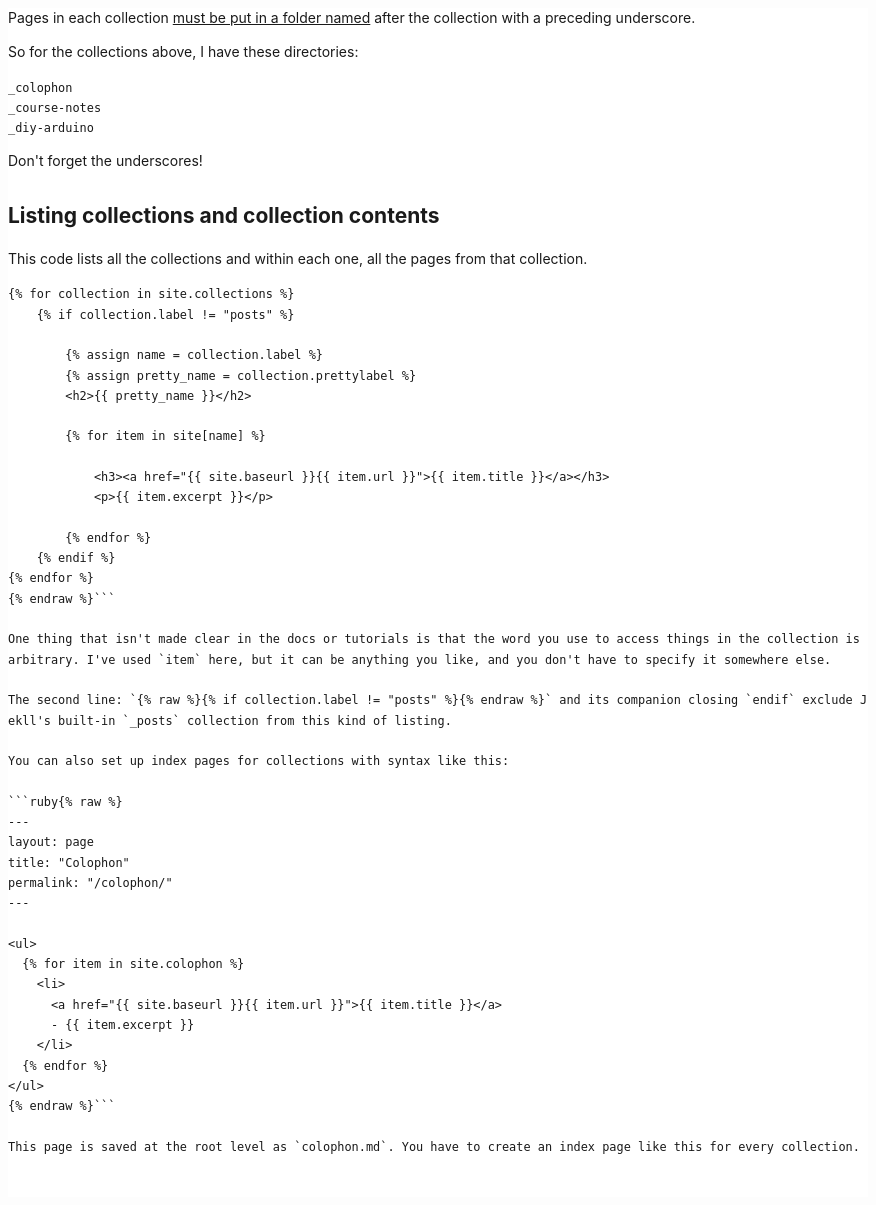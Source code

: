 Pages in each collection [must be put in a folder named](https://jekyllrb.com/docs/collections/#add-content) after the collection with a preceding underscore.

So for the collections above, I have these directories: 

```
_colophon
_course-notes
_diy-arduino
```

Don't forget the underscores!

## Listing collections and collection contents

This code lists all the collections and within each one, all the pages from that collection.

```ruby{% raw %}
{% for collection in site.collections %}
	{% if collection.label != "posts" %}

		{% assign name = collection.label %}
		{% assign pretty_name = collection.prettylabel %}
		<h2>{{ pretty_name }}</h2>

		{% for item in site[name] %}

			<h3><a href="{{ site.baseurl }}{{ item.url }}">{{ item.title }}</a></h3>
			<p>{{ item.excerpt }}</p>

		{% endfor %}
	{% endif %}
{% endfor %}
{% endraw %}```

One thing that isn't made clear in the docs or tutorials is that the word you use to access things in the collection is arbitrary. I've used `item` here, but it can be anything you like, and you don't have to specify it somewhere else.

The second line: `{% raw %}{% if collection.label != "posts" %}{% endraw %}` and its companion closing `endif` exclude Jekll's built-in `_posts` collection from this kind of listing.

You can also set up index pages for collections with syntax like this:

```ruby{% raw %}
---
layout: page
title: "Colophon"
permalink: "/colophon/"
---

<ul>
  {% for item in site.colophon %}
    <li>
      <a href="{{ site.baseurl }}{{ item.url }}">{{ item.title }}</a>
      - {{ item.excerpt }}
    </li>
  {% endfor %}
</ul>
{% endraw %}```

This page is saved at the root level as `colophon.md`. You have to create an index page like this for every collection.



```